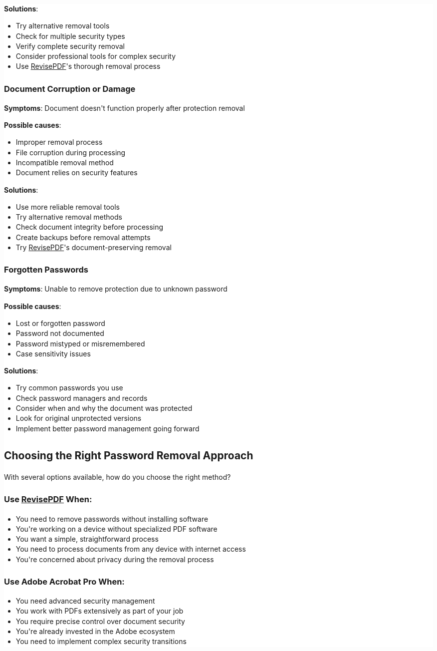 **Solutions**:
- Try alternative removal tools
- Check for multiple security types
- Verify complete security removal
- Consider professional tools for complex security
- Use [RevisePDF](https://www.revisepdf.com)'s thorough removal process

### Document Corruption or Damage

**Symptoms**: Document doesn't function properly after protection removal

**Possible causes**:
- Improper removal process
- File corruption during processing
- Incompatible removal method
- Document relies on security features

**Solutions**:
- Use more reliable removal tools
- Try alternative removal methods
- Check document integrity before processing
- Create backups before removal attempts
- Try [RevisePDF](https://www.revisepdf.com)'s document-preserving removal

### Forgotten Passwords

**Symptoms**: Unable to remove protection due to unknown password

**Possible causes**:
- Lost or forgotten password
- Password not documented
- Password mistyped or misremembered
- Case sensitivity issues

**Solutions**:
- Try common passwords you use
- Check password managers and records
- Consider when and why the document was protected
- Look for original unprotected versions
- Implement better password management going forward

## Choosing the Right Password Removal Approach

With several options available, how do you choose the right method?

### Use [RevisePDF](https://www.revisepdf.com) When:
- You need to remove passwords without installing software
- You're working on a device without specialized PDF software
- You want a simple, straightforward process
- You need to process documents from any device with internet access
- You're concerned about privacy during the removal process

### Use Adobe Acrobat Pro When:
- You need advanced security management
- You work with PDFs extensively as part of your job
- You require precise control over document security
- You're already invested in the Adobe ecosystem
- You need to implement complex security transitions

